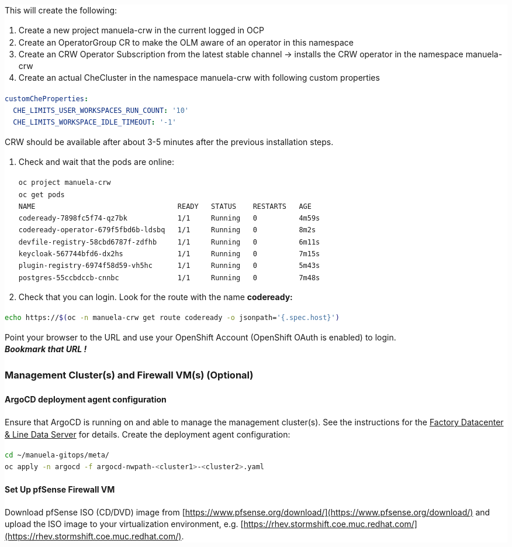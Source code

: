 This will create the following:

1. Create a new project manuela-crw in the current logged in OCP
2. Create an OperatorGroup CR to make the OLM aware of an operator in this namespace
3. Create an CRW Operator Subscription from the latest stable channel -> installs the CRW operator in the namespace manuela-crw
4. Create an actual CheCluster in the namespace manuela-crw with following custom properties
```yaml
customCheProperties:
  CHE_LIMITS_USER_WORKSPACES_RUN_COUNT: '10'
  CHE_LIMITS_WORKSPACE_IDLE_TIMEOUT: '-1'
```

CRW should be available after about 3-5 minutes after the previous installation steps.
1. Check and wait that the pods are online:
    ```bash
    oc project manuela-crw
    oc get pods
    NAME                                  READY   STATUS    RESTARTS   AGE
    codeready-7898fc5f74-qz7bk            1/1     Running   0          4m59s
    codeready-operator-679f5fbd6b-ldsbq   1/1     Running   0          8m2s
    devfile-registry-58cbd6787f-zdfhb     1/1     Running   0          6m11s
    keycloak-567744bfd6-dx2hs             1/1     Running   0          7m15s
    plugin-registry-6974f58d59-vh5hc      1/1     Running   0          5m43s
    postgres-55ccbdccb-cnnbc              1/1     Running   0          7m48s
    ```

2. Check that you can login. Look for the route with the name **codeready:**
```bash
echo https://$(oc -n manuela-crw get route codeready -o jsonpath='{.spec.host}')
```
Point your browser to the URL and  use your OpenShift Account (OpenShift OAuth is enabled) to login.  
***Bookmark that URL !***

### Management Cluster(s) and Firewall VM(s) (Optional)

#### ArgoCD deployment agent configuration

Ensure that ArgoCD is running on and able to manage the management cluster(s). See the instructions for the [Factory Datacenter & Line Data Server](#factory-datacenter--line-data-server-mandatory) for details. Create the deployment agent configuration:
```bash
cd ~/manuela-gitops/meta/
oc apply -n argocd -f argocd-nwpath-<cluster1>-<cluster2>.yaml
```

#### Set Up pfSense Firewall VM

Download pfSense ISO (CD/DVD) image from [https://www.pfsense.org/download/](https://www.pfsense.org/download/) and upload the ISO image to your virtualization environment, e.g. [https://rhev.stormshift.coe.muc.redhat.com/](https://rhev.stormshift.coe.muc.redhat.com/).
